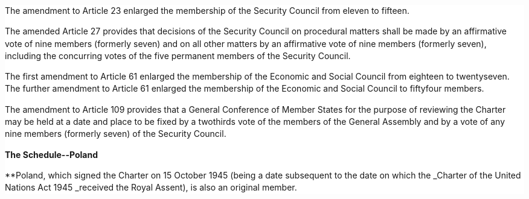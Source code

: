 The amendment to Article 23 enlarged the membership of the Security Council from eleven to fifteen.

The amended Article 27 provides that decisions of the Security Council on procedural matters shall be made by an affirmative vote of nine members (formerly seven) and on all other matters by an affirmative vote of nine members (formerly seven), including the concurring votes of the five permanent members of the Security Council.

The first amendment to Article 61 enlarged the membership of the Economic and Social Council from eighteen to twentyseven. The further amendment to Article 61 enlarged the membership of the Economic and Social Council to fiftyfour members.

The amendment to Article 109 provides that a General Conference of Member States for the purpose of reviewing the Charter may be held at a date and place to be fixed by a twothirds vote of the members of the General Assembly and by a vote of any nine members (formerly seven) of the Security Council.

**The Schedule--Poland**

**Poland, which signed the Charter on 15 October 1945 (being a date subsequent to the date on which the _Charter of the United Nations Act 1945 _received the Royal Assent), is also an original member.

